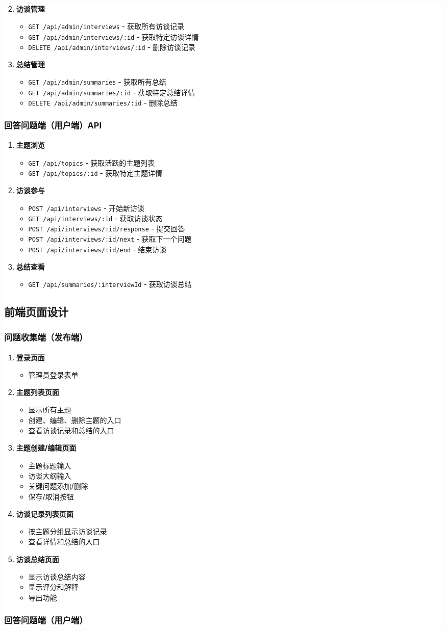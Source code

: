 2. **访谈管理**
   - `GET /api/admin/interviews` - 获取所有访谈记录
   - `GET /api/admin/interviews/:id` - 获取特定访谈详情
   - `DELETE /api/admin/interviews/:id` - 删除访谈记录

3. **总结管理**
   - `GET /api/admin/summaries` - 获取所有总结
   - `GET /api/admin/summaries/:id` - 获取特定总结详情
   - `DELETE /api/admin/summaries/:id` - 删除总结

### 回答问题端（用户端）API

1. **主题浏览**
   - `GET /api/topics` - 获取活跃的主题列表
   - `GET /api/topics/:id` - 获取特定主题详情

2. **访谈参与**
   - `POST /api/interviews` - 开始新访谈
   - `GET /api/interviews/:id` - 获取访谈状态
   - `POST /api/interviews/:id/response` - 提交回答
   - `POST /api/interviews/:id/next` - 获取下一个问题
   - `POST /api/interviews/:id/end` - 结束访谈

3. **总结查看**
   - `GET /api/summaries/:interviewId` - 获取访谈总结

## 前端页面设计

### 问题收集端（发布端）

1. **登录页面**
   - 管理员登录表单

2. **主题列表页面**
   - 显示所有主题
   - 创建、编辑、删除主题的入口
   - 查看访谈记录和总结的入口

3. **主题创建/编辑页面**
   - 主题标题输入
   - 访谈大纲输入
   - 关键问题添加/删除
   - 保存/取消按钮

4. **访谈记录列表页面**
   - 按主题分组显示访谈记录
   - 查看详情和总结的入口

5. **访谈总结页面**
   - 显示访谈总结内容
   - 显示评分和解释
   - 导出功能

### 回答问题端（用户端）
